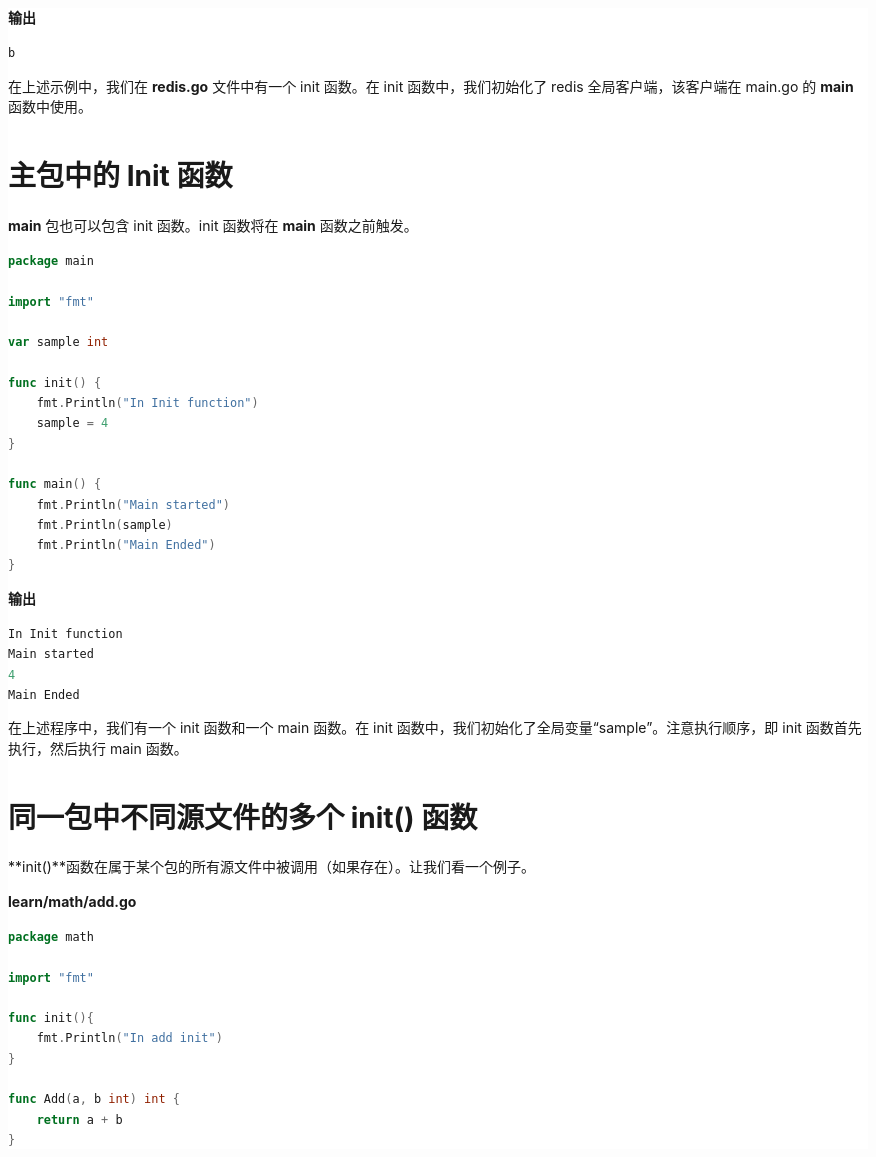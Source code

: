 **输出**

```go
b
```

在上述示例中，我们在 **redis.go** 文件中有一个 init 函数。在 init 函数中，我们初始化了 redis 全局客户端，该客户端在 main.go 的 **main** 函数中使用。

# **主包中的 Init 函数**

**main** 包也可以包含 init 函数。init 函数将在 **main** 函数之前触发。

```go
package main

import "fmt"

var sample int

func init() {
	fmt.Println("In Init function")
	sample = 4
}

func main() {
	fmt.Println("Main started")
	fmt.Println(sample)
	fmt.Println("Main Ended")
}
```

**输出**

```go
In Init function
Main started
4
Main Ended
```

在上述程序中，我们有一个 init 函数和一个 main 函数。在 init 函数中，我们初始化了全局变量“sample”。注意执行顺序，即 init 函数首先执行，然后执行 main 函数。

# **同一包中不同源文件的多个 init() 函数**

**init()**函数在属于某个包的所有源文件中被调用（如果存在）。让我们看一个例子。

**learn/math/add.go**

```go
package math

import "fmt"

func init(){
	fmt.Println("In add init")
}

func Add(a, b int) int {
	return a + b
}
```
